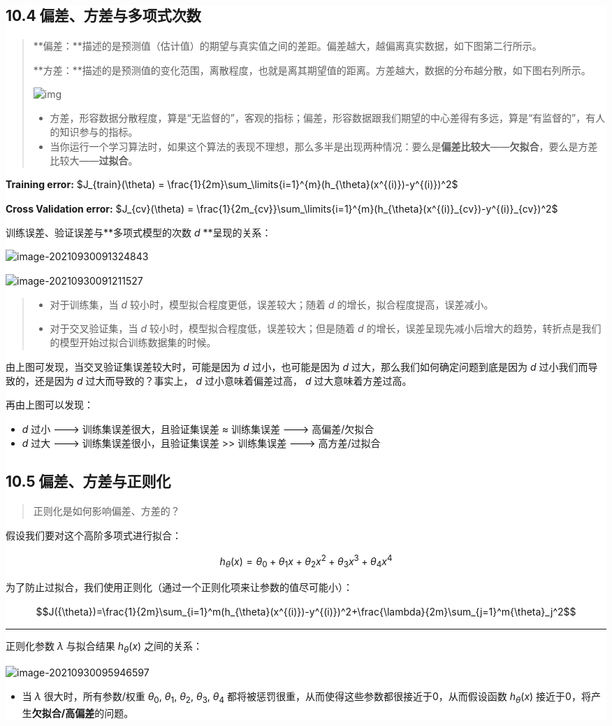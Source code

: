 ## 10.4 偏差、方差与多项式次数

> **偏差：**描述的是预测值（估计值）的期望与真实值之间的差距。偏差越大，越偏离真实数据，如下图第二行所示。
>
> **方差：**描述的是预测值的变化范围，离散程度，也就是离其期望值的距离。方差越大，数据的分布越分散，如下图右列所示。
>
> ![img](https://pic2.zhimg.com/80/162bbe3ae6c8f46da4f4e05edea2d9fc_1440w.jpg?source=1940ef5c)
>
> - 方差，形容数据分散程度，算是“无监督的”，客观的指标；偏差，形容数据跟我们期望的中心差得有多远，算是“有监督的”，有人的知识参与的指标。
> - 当你运行一个学习算法时，如果这个算法的表现不理想，那么多半是出现两种情况：要么是**偏差比较大**——**欠拟合**，要么是方差比较大——**过拟合**。

**Training error:** $J_{train}(\theta) = \frac{1}{2m}\sum_\limits{i=1}^{m}(h_{\theta}(x^{(i)})-y^{(i)})^2$

**Cross Validation error:** $J_{cv}(\theta) = \frac{1}{2m_{cv}}\sum_\limits{i=1}^{m}(h_{\theta}(x^{(i)}_{cv})-y^{(i)}_{cv})^2$

训练误差、验证误差与**多项式模型的次数 $d$ **呈现的关系：

![image-20210930091324843](E:\md笔记\PyTorch\images\image-20210930091324843.png)

![image-20210930091211527](E:\md笔记\PyTorch\images\image-20210930091211527.png)

> - 对于训练集，当 $d$ 较小时，模型拟合程度更低，误差较大；随着 $d$ 的增长，拟合程度提高，误差减小。
>
> - 对于交叉验证集，当 $d$ 较小时，模型拟合程度低，误差较大；但是随着 $d$ 的增长，误差呈现先减小后增大的趋势，转折点是我们的模型开始过拟合训练数据集的时候。

由上图可发现，当交叉验证集误差较大时，可能是因为 $d$ 过小，也可能是因为 $d$ 过大，那么我们如何确定问题到底是因为 $d$ 过小我们而导致的，还是因为 $d$ 过大而导致的？事实上， $d$ 过小意味着偏差过高， $d$ 过大意味着方差过高。

再由上图可以发现：

- $d$ 过小 ---> 训练集误差很大，且验证集误差 ≈ 训练集误差   ---> 高偏差/欠拟合
- $d$ 过大 ---> 训练集误差很小，且验证集误差 >> 训练集误差 ---> 高方差/过拟合

## 10.5 偏差、方差与正则化

> 正则化是如何影响偏差、方差的？

假设我们要对这个高阶多项式进行拟合：

$$h_{\theta}(x)={\theta}_0+{\theta}_1x+{\theta}_2x^2+{\theta}_3x^3+{\theta}_4x^4$$

为了防止过拟合，我们使用正则化（通过一个正则化项来让参数的值尽可能小）：

$$J({\theta})=\frac{1}{2m}\sum_{i=1}^m(h_{\theta}(x^{(i)})-y^{(i)})^2+\frac{\lambda}{2m}\sum_{j=1}^m{\theta}_j^2$$

-- --

正则化参数 ${\lambda}$ 与拟合结果 $h_{\theta}(x)$ 之间的关系：

![image-20210930095946597](E:\md笔记\images\image-20210930095946597.png)

- 当 ${\lambda}$ 很大时，所有参数/权重 ${\theta}_0$, ${\theta}_1$, ${\theta}_2$, ${\theta}_3$, ${\theta}_4$ 都将被惩罚很重，从而使得这些参数都很接近于0，从而假设函数 $h_{\theta}(x)$ 接近于0，将产生**欠拟合/高偏差**的问题。
